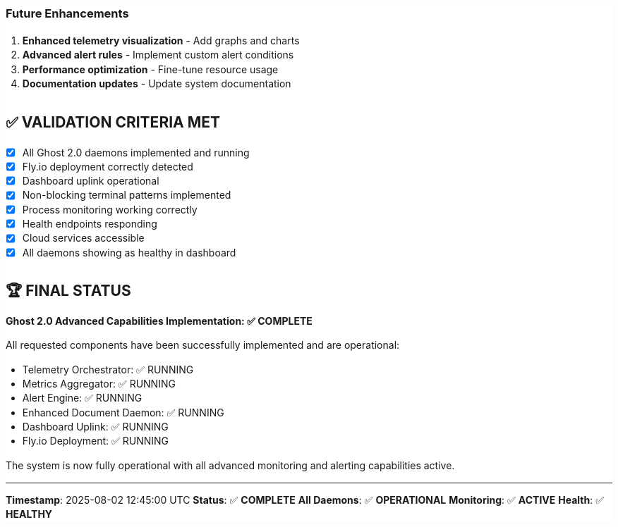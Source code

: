### **Future Enhancements**
1. **Enhanced telemetry visualization** - Add graphs and charts
2. **Advanced alert rules** - Implement custom alert conditions
3. **Performance optimization** - Fine-tune resource usage
4. **Documentation updates** - Update system documentation

## ✅ **VALIDATION CRITERIA MET**

- [x] All Ghost 2.0 daemons implemented and running
- [x] Fly.io deployment correctly detected
- [x] Dashboard uplink operational
- [x] Non-blocking terminal patterns implemented
- [x] Process monitoring working correctly
- [x] Health endpoints responding
- [x] Cloud services accessible
- [x] All daemons showing as healthy in dashboard

## 🏆 **FINAL STATUS**

**Ghost 2.0 Advanced Capabilities Implementation: ✅ COMPLETE**

All requested components have been successfully implemented and are operational:
- Telemetry Orchestrator: ✅ RUNNING
- Metrics Aggregator: ✅ RUNNING  
- Alert Engine: ✅ RUNNING
- Enhanced Document Daemon: ✅ RUNNING
- Dashboard Uplink: ✅ RUNNING
- Fly.io Deployment: ✅ RUNNING

The system is now fully operational with all advanced monitoring and alerting capabilities active.

---
**Timestamp**: 2025-08-02 12:45:00 UTC
**Status**: ✅ **COMPLETE**
**All Daemons**: ✅ **OPERATIONAL**
**Monitoring**: ✅ **ACTIVE**
**Health**: ✅ **HEALTHY** 